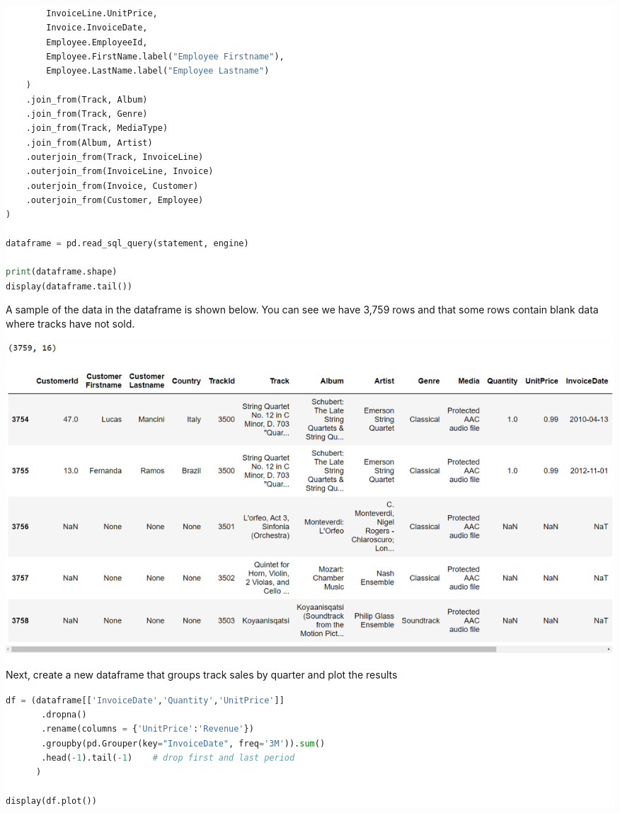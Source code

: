 ```python
        InvoiceLine.UnitPrice,
        Invoice.InvoiceDate,
        Employee.EmployeeId,
        Employee.FirstName.label("Employee Firstname"),
        Employee.LastName.label("Employee Lastname")
    )
    .join_from(Track, Album)
    .join_from(Track, Genre)
    .join_from(Track, MediaType)
    .join_from(Album, Artist)
    .outerjoin_from(Track, InvoiceLine)
    .outerjoin_from(InvoiceLine, Invoice)
    .outerjoin_from(Invoice, Customer)
    .outerjoin_from(Customer, Employee)
)

dataframe = pd.read_sql_query(statement, engine)

print(dataframe.shape)
display(dataframe.tail())
```

A sample of the data in the dataframe is shown below. You can see we have 3,759 rows and that some rows contain blank data where tracks have not sold.

![](./Images/pandas030.png)

Next, create a new dataframe that groups track sales by quarter and plot the results

```python
df = (dataframe[['InvoiceDate','Quantity','UnitPrice']]
       .dropna()
       .rename(columns = {'UnitPrice':'Revenue'})
       .groupby(pd.Grouper(key="InvoiceDate", freq='3M')).sum()
       .head(-1).tail(-1)    # drop first and last period
      )

display(df.plot())
```


[^1]: Use the appropriate driver that is compatible with the SQL database you are using, such as [psycopg](https://www.psycopg.org/) for PostgreSQL, or [mysql-connector-python](https://dev.mysql.com/doc/connector-python/en/) for MySQL. Since we are using an SQLite database, we could use the [sqlite package](https://www.sqlite.org/index.html), which is part of the Python standard library.
[^1]: From the [Pandas package overview documentation](https://pandas.pydata.org/pandas-docs/stable/getting_started/overview.html), accessed on Mach 17, 2023]